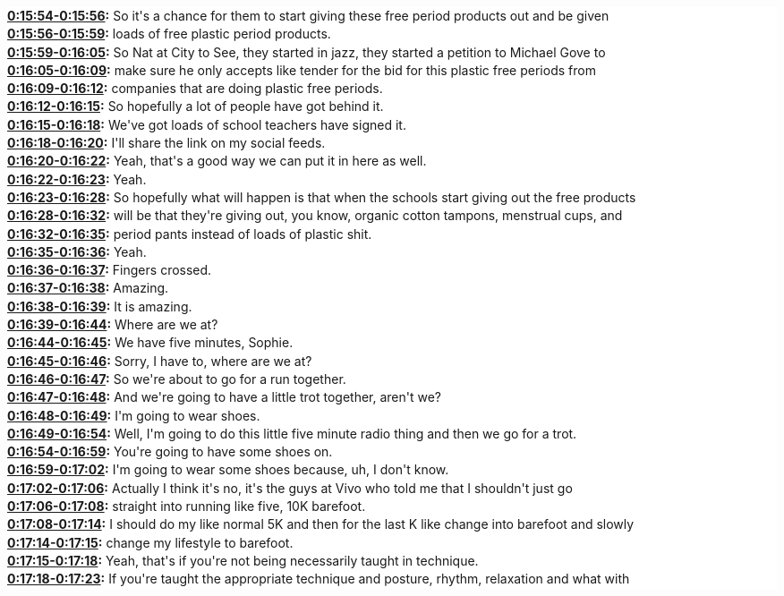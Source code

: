 **[0:15:54-0:15:56](https://anchor.fm/tony-riddle/episodes/Episode-3-Sophie-Hellyer-e5coqi#t=0:15:54):**  So it's a chance for them to start giving these free period products out and be given  
**[0:15:56-0:15:59](https://anchor.fm/tony-riddle/episodes/Episode-3-Sophie-Hellyer-e5coqi#t=0:15:56):**  loads of free plastic period products.  
**[0:15:59-0:16:05](https://anchor.fm/tony-riddle/episodes/Episode-3-Sophie-Hellyer-e5coqi#t=0:15:59):**  So Nat at City to See, they started in jazz, they started a petition to Michael Gove to  
**[0:16:05-0:16:09](https://anchor.fm/tony-riddle/episodes/Episode-3-Sophie-Hellyer-e5coqi#t=0:16:05):**  make sure he only accepts like tender for the bid for this plastic free periods from  
**[0:16:09-0:16:12](https://anchor.fm/tony-riddle/episodes/Episode-3-Sophie-Hellyer-e5coqi#t=0:16:09):**  companies that are doing plastic free periods.  
**[0:16:12-0:16:15](https://anchor.fm/tony-riddle/episodes/Episode-3-Sophie-Hellyer-e5coqi#t=0:16:12):**  So hopefully a lot of people have got behind it.  
**[0:16:15-0:16:18](https://anchor.fm/tony-riddle/episodes/Episode-3-Sophie-Hellyer-e5coqi#t=0:16:15):**  We've got loads of school teachers have signed it.  
**[0:16:18-0:16:20](https://anchor.fm/tony-riddle/episodes/Episode-3-Sophie-Hellyer-e5coqi#t=0:16:18):**  I'll share the link on my social feeds.  
**[0:16:20-0:16:22](https://anchor.fm/tony-riddle/episodes/Episode-3-Sophie-Hellyer-e5coqi#t=0:16:20):**  Yeah, that's a good way we can put it in here as well.  
**[0:16:22-0:16:23](https://anchor.fm/tony-riddle/episodes/Episode-3-Sophie-Hellyer-e5coqi#t=0:16:22):**  Yeah.  
**[0:16:23-0:16:28](https://anchor.fm/tony-riddle/episodes/Episode-3-Sophie-Hellyer-e5coqi#t=0:16:23):**  So hopefully what will happen is that when the schools start giving out the free products  
**[0:16:28-0:16:32](https://anchor.fm/tony-riddle/episodes/Episode-3-Sophie-Hellyer-e5coqi#t=0:16:28):**  will be that they're giving out, you know, organic cotton tampons, menstrual cups, and  
**[0:16:32-0:16:35](https://anchor.fm/tony-riddle/episodes/Episode-3-Sophie-Hellyer-e5coqi#t=0:16:32):**  period pants instead of loads of plastic shit.  
**[0:16:35-0:16:36](https://anchor.fm/tony-riddle/episodes/Episode-3-Sophie-Hellyer-e5coqi#t=0:16:35):**  Yeah.  
**[0:16:36-0:16:37](https://anchor.fm/tony-riddle/episodes/Episode-3-Sophie-Hellyer-e5coqi#t=0:16:36):**  Fingers crossed.  
**[0:16:37-0:16:38](https://anchor.fm/tony-riddle/episodes/Episode-3-Sophie-Hellyer-e5coqi#t=0:16:37):**  Amazing.  
**[0:16:38-0:16:39](https://anchor.fm/tony-riddle/episodes/Episode-3-Sophie-Hellyer-e5coqi#t=0:16:38):**  It is amazing.  
**[0:16:39-0:16:44](https://anchor.fm/tony-riddle/episodes/Episode-3-Sophie-Hellyer-e5coqi#t=0:16:39):**  Where are we at?  
**[0:16:44-0:16:45](https://anchor.fm/tony-riddle/episodes/Episode-3-Sophie-Hellyer-e5coqi#t=0:16:44):**  We have five minutes, Sophie.  
**[0:16:45-0:16:46](https://anchor.fm/tony-riddle/episodes/Episode-3-Sophie-Hellyer-e5coqi#t=0:16:45):**  Sorry, I have to, where are we at?  
**[0:16:46-0:16:47](https://anchor.fm/tony-riddle/episodes/Episode-3-Sophie-Hellyer-e5coqi#t=0:16:46):**  So we're about to go for a run together.  
**[0:16:47-0:16:48](https://anchor.fm/tony-riddle/episodes/Episode-3-Sophie-Hellyer-e5coqi#t=0:16:47):**  And we're going to have a little trot together, aren't we?  
**[0:16:48-0:16:49](https://anchor.fm/tony-riddle/episodes/Episode-3-Sophie-Hellyer-e5coqi#t=0:16:48):**  I'm going to wear shoes.  
**[0:16:49-0:16:54](https://anchor.fm/tony-riddle/episodes/Episode-3-Sophie-Hellyer-e5coqi#t=0:16:49):**  Well, I'm going to do this little five minute radio thing and then we go for a trot.  
**[0:16:54-0:16:59](https://anchor.fm/tony-riddle/episodes/Episode-3-Sophie-Hellyer-e5coqi#t=0:16:54):**  You're going to have some shoes on.  
**[0:16:59-0:17:02](https://anchor.fm/tony-riddle/episodes/Episode-3-Sophie-Hellyer-e5coqi#t=0:16:59):**  I'm going to wear some shoes because, uh, I don't know.  
**[0:17:02-0:17:06](https://anchor.fm/tony-riddle/episodes/Episode-3-Sophie-Hellyer-e5coqi#t=0:17:02):**  Actually I think it's no, it's the guys at Vivo who told me that I shouldn't just go  
**[0:17:06-0:17:08](https://anchor.fm/tony-riddle/episodes/Episode-3-Sophie-Hellyer-e5coqi#t=0:17:06):**  straight into running like five, 10K barefoot.  
**[0:17:08-0:17:14](https://anchor.fm/tony-riddle/episodes/Episode-3-Sophie-Hellyer-e5coqi#t=0:17:08):**  I should do my like normal 5K and then for the last K like change into barefoot and slowly  
**[0:17:14-0:17:15](https://anchor.fm/tony-riddle/episodes/Episode-3-Sophie-Hellyer-e5coqi#t=0:17:14):**  change my lifestyle to barefoot.  
**[0:17:15-0:17:18](https://anchor.fm/tony-riddle/episodes/Episode-3-Sophie-Hellyer-e5coqi#t=0:17:15):**  Yeah, that's if you're not being necessarily taught in technique.  
**[0:17:18-0:17:23](https://anchor.fm/tony-riddle/episodes/Episode-3-Sophie-Hellyer-e5coqi#t=0:17:18):**  If you're taught the appropriate technique and posture, rhythm, relaxation and what with  